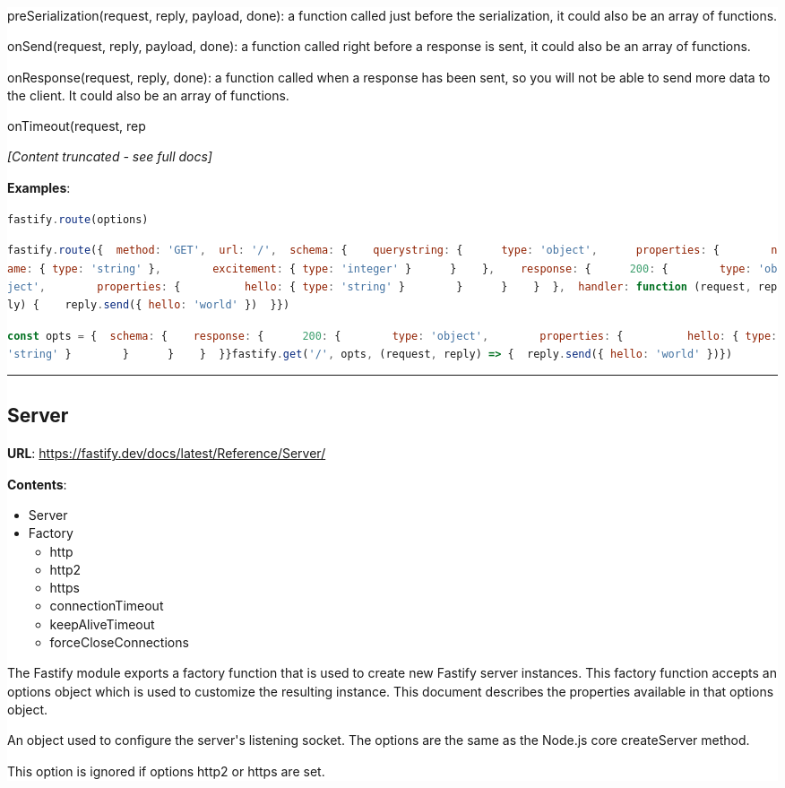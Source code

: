 preSerialization(request, reply, payload, done): a function called just before the serialization, it could also be an array of functions.

onSend(request, reply, payload, done): a function called right before a response is sent, it could also be an array of functions.

onResponse(request, reply, done): a function called when a response has been sent, so you will not be able to send more data to the client. It could also be an array of functions.

onTimeout(request, rep

*[Content truncated - see full docs]*

**Examples**:

```js
fastify.route(options)
```

```js
fastify.route({  method: 'GET',  url: '/',  schema: {    querystring: {      type: 'object',      properties: {        name: { type: 'string' },        excitement: { type: 'integer' }      }    },    response: {      200: {        type: 'object',        properties: {          hello: { type: 'string' }        }      }    }  },  handler: function (request, reply) {    reply.send({ hello: 'world' })  }})
```

```js
const opts = {  schema: {    response: {      200: {        type: 'object',        properties: {          hello: { type: 'string' }        }      }    }  }}fastify.get('/', opts, (request, reply) => {  reply.send({ hello: 'world' })})
```

---

## Server

**URL**: https://fastify.dev/docs/latest/Reference/Server/

**Contents**:
- Server
- Factory​
  - http​
  - http2​
  - https​
  - connectionTimeout​
  - keepAliveTimeout​
  - forceCloseConnections​

The Fastify module exports a factory function that is used to create new Fastify server instances. This factory function accepts an options object which is used to customize the resulting instance. This document describes the properties available in that options object.

An object used to configure the server's listening socket. The options are the same as the Node.js core createServer method.

This option is ignored if options http2 or https are set.
